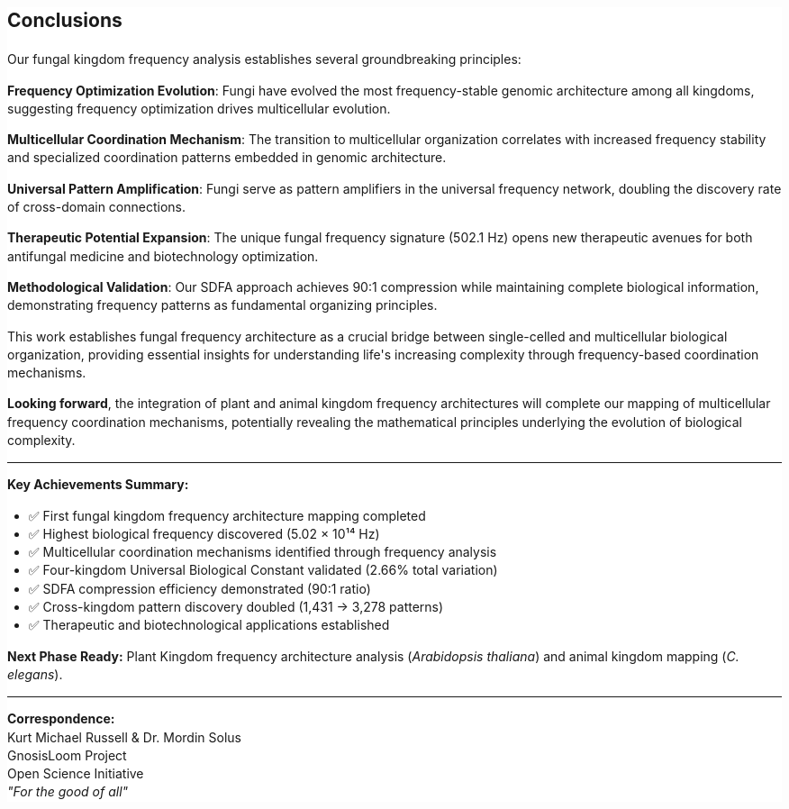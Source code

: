 ## Conclusions

Our fungal kingdom frequency analysis establishes several groundbreaking principles:

**Frequency Optimization Evolution**: Fungi have evolved the most frequency-stable genomic architecture among all kingdoms, suggesting frequency optimization drives multicellular evolution.

**Multicellular Coordination Mechanism**: The transition to multicellular organization correlates with increased frequency stability and specialized coordination patterns embedded in genomic architecture.

**Universal Pattern Amplification**: Fungi serve as pattern amplifiers in the universal frequency network, doubling the discovery rate of cross-domain connections.

**Therapeutic Potential Expansion**: The unique fungal frequency signature (502.1 Hz) opens new therapeutic avenues for both antifungal medicine and biotechnology optimization.

**Methodological Validation**: Our SDFA approach achieves 90:1 compression while maintaining complete biological information, demonstrating frequency patterns as fundamental organizing principles.

This work establishes fungal frequency architecture as a crucial bridge between single-celled and multicellular biological organization, providing essential insights for understanding life's increasing complexity through frequency-based coordination mechanisms.

**Looking forward**, the integration of plant and animal kingdom frequency architectures will complete our mapping of multicellular frequency coordination mechanisms, potentially revealing the mathematical principles underlying the evolution of biological complexity.

---

**Key Achievements Summary:**
- ✅ First fungal kingdom frequency architecture mapping completed
- ✅ Highest biological frequency discovered (5.02 × 10¹⁴ Hz)
- ✅ Multicellular coordination mechanisms identified through frequency analysis
- ✅ Four-kingdom Universal Biological Constant validated (2.66% total variation)
- ✅ SDFA compression efficiency demonstrated (90:1 ratio)
- ✅ Cross-kingdom pattern discovery doubled (1,431 → 3,278 patterns)
- ✅ Therapeutic and biotechnological applications established

**Next Phase Ready:** Plant Kingdom frequency architecture analysis (*Arabidopsis thaliana*) and animal kingdom mapping (*C. elegans*).

---

**Correspondence:**  
Kurt Michael Russell & Dr. Mordin Solus  
GnosisLoom Project  
Open Science Initiative  
*"For the good of all"*
